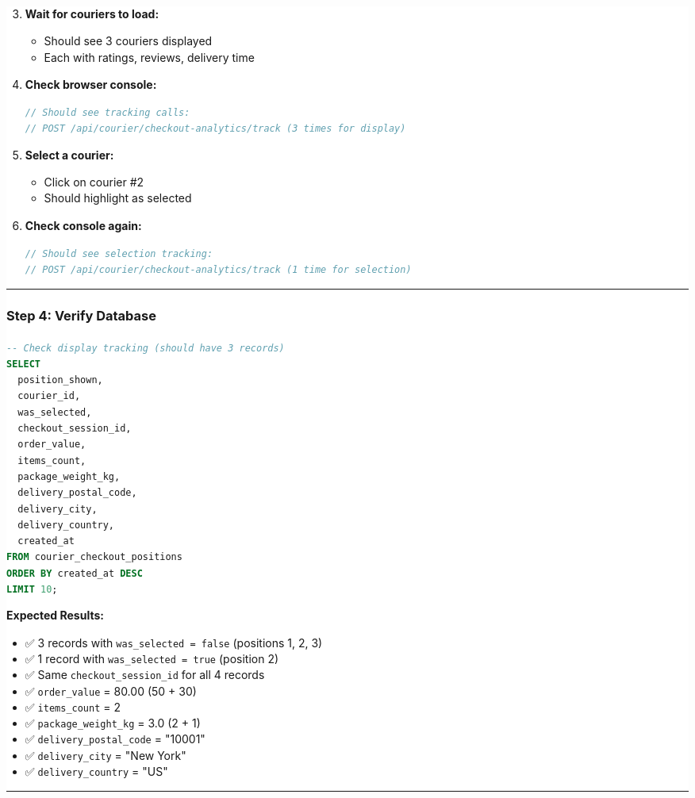 3. **Wait for couriers to load:**
   - Should see 3 couriers displayed
   - Each with ratings, reviews, delivery time

4. **Check browser console:**
   ```javascript
   // Should see tracking calls:
   // POST /api/courier/checkout-analytics/track (3 times for display)
   ```

5. **Select a courier:**
   - Click on courier #2
   - Should highlight as selected

6. **Check console again:**
   ```javascript
   // Should see selection tracking:
   // POST /api/courier/checkout-analytics/track (1 time for selection)
   ```

---

### **Step 4: Verify Database**

```sql
-- Check display tracking (should have 3 records)
SELECT 
  position_shown,
  courier_id,
  was_selected,
  checkout_session_id,
  order_value,
  items_count,
  package_weight_kg,
  delivery_postal_code,
  delivery_city,
  delivery_country,
  created_at
FROM courier_checkout_positions
ORDER BY created_at DESC
LIMIT 10;
```

**Expected Results:**
- ✅ 3 records with `was_selected = false` (positions 1, 2, 3)
- ✅ 1 record with `was_selected = true` (position 2)
- ✅ Same `checkout_session_id` for all 4 records
- ✅ `order_value` = 80.00 (50 + 30)
- ✅ `items_count` = 2
- ✅ `package_weight_kg` = 3.0 (2 + 1)
- ✅ `delivery_postal_code` = "10001"
- ✅ `delivery_city` = "New York"
- ✅ `delivery_country` = "US"

---
